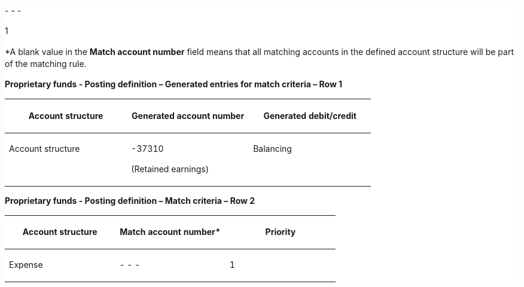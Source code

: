 <td><p>- - -</p></td>
<td><p>1</p></td>
</tr>
</tbody>
</table>


\*A blank value in the **Match account number** field means that all matching accounts in the defined account structure will be part of the matching rule.

**Proprietary funds - Posting definition – Generated entries for match criteria – Row 1**

<table>
<colgroup>
<col style="width: 33%" />
<col style="width: 33%" />
<col style="width: 33%" />
</colgroup>
<thead>
<tr class="header">
<th><p><strong>Account structure</strong></p></th>
<th><p><strong>Generated account number</strong></p></th>
<th><p><strong>Generated debit/credit</strong></p></th>
</tr>
</thead>
<tbody>
<tr class="odd">
<td><p>Account structure</p></td>
<td><p>-37310</p>
<p>(Retained earnings)</p></td>
<td><p>Balancing</p></td>
</tr>
</tbody>
</table>


**Proprietary funds - Posting definition – Match criteria – Row 2**

<table>
<colgroup>
<col style="width: 33%" />
<col style="width: 33%" />
<col style="width: 33%" />
</colgroup>
<thead>
<tr class="header">
<th><p><strong>Account structure</strong></p></th>
<th><p><strong>Match account number</strong>*</p></th>
<th><p><strong>Priority</strong></p></th>
</tr>
</thead>
<tbody>
<tr class="odd">
<td><p>Expense</p></td>
<td><p>- - -</p></td>
<td><p>1</p></td>
</tr>
</tbody>
</table>
